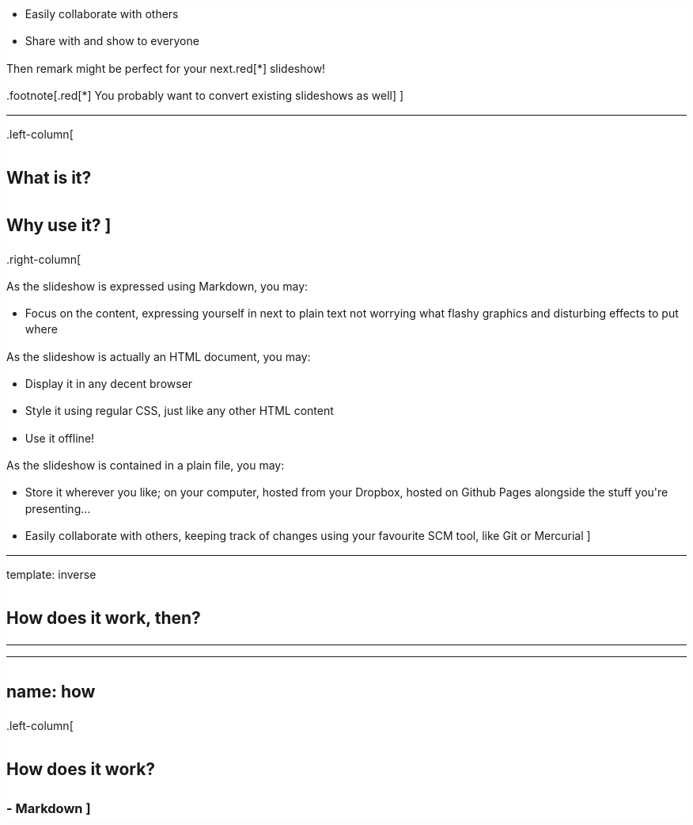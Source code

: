 -   Easily collaborate with others

-   Share with and show to everyone

Then remark might be perfect for your next.red[\*] slideshow!

.footnote[.red[\*] You probably want to convert existing slideshows as well] ] 

--- 

.left-column[

   ## What is it?

   ## Why use it? ] 

.right-column[

 As the slideshow is expressed using Markdown, you may:

-   Focus on the content, expressing yourself in next to plain text not worrying what flashy graphics and disturbing effects to put where

As the slideshow is actually an HTML document, you may:

-   Display it in any decent browser

-   Style it using regular CSS, just like any other HTML content

-   Use it offline!

As the slideshow is contained in a plain file, you may:

-   Store it wherever you like; on your computer, hosted from your Dropbox, hosted on Github Pages alongside the stuff you're presenting...

-   Easily collaborate with others, keeping track of changes using your favourite SCM tool, like Git or Mercurial ] 

--- 

template: inverse

How does it work, then? 
------------------------

--- 
----

name: how
---------

.left-column[

   ## How does it work?

 ### - Markdown ] 

